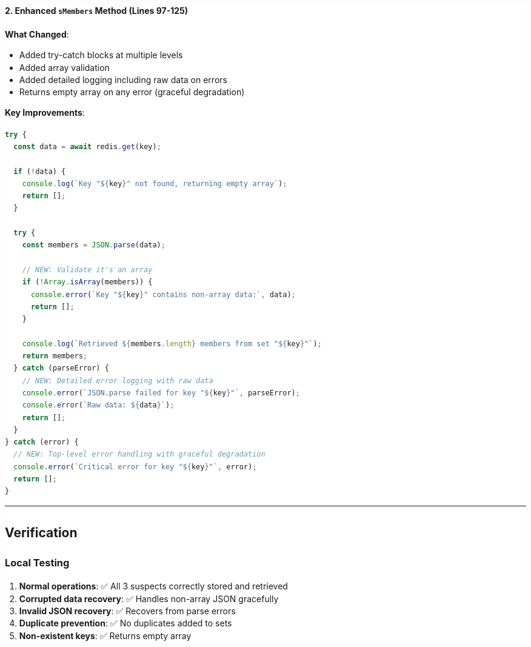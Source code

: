 #### 2. Enhanced `sMembers` Method (Lines 97-125)

**What Changed**:
- Added try-catch blocks at multiple levels
- Added array validation
- Added detailed logging including raw data on errors
- Returns empty array on any error (graceful degradation)

**Key Improvements**:
```typescript
try {
  const data = await redis.get(key);

  if (!data) {
    console.log(`Key "${key}" not found, returning empty array`);
    return [];
  }

  try {
    const members = JSON.parse(data);

    // NEW: Validate it's an array
    if (!Array.isArray(members)) {
      console.error(`Key "${key}" contains non-array data:`, data);
      return [];
    }

    console.log(`Retrieved ${members.length} members from set "${key}"`);
    return members;
  } catch (parseError) {
    // NEW: Detailed error logging with raw data
    console.error(`JSON.parse failed for key "${key}"`, parseError);
    console.error(`Raw data: ${data}`);
    return [];
  }
} catch (error) {
  // NEW: Top-level error handling with graceful degradation
  console.error(`Critical error for key "${key}"`, error);
  return [];
}
```

---

## Verification

### Local Testing

1. **Normal operations**: ✅ All 3 suspects correctly stored and retrieved
2. **Corrupted data recovery**: ✅ Handles non-array JSON gracefully
3. **Invalid JSON recovery**: ✅ Recovers from parse errors
4. **Duplicate prevention**: ✅ No duplicates added to sets
5. **Non-existent keys**: ✅ Returns empty array
